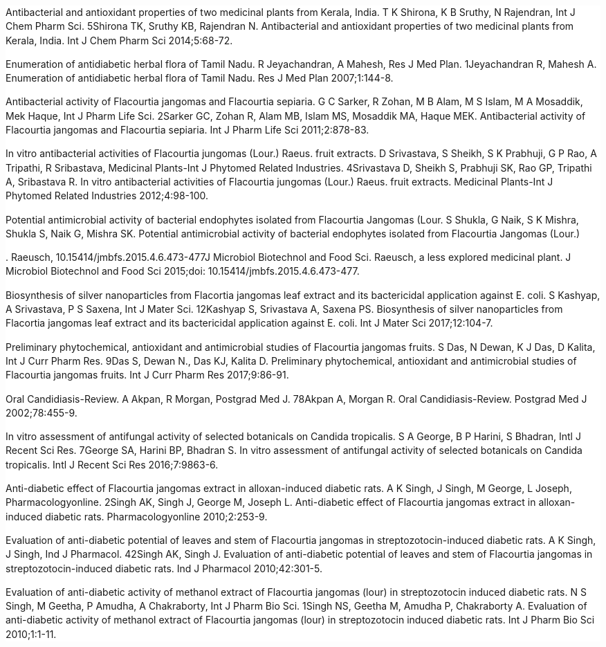 Antibacterial and antioxidant properties of two medicinal plants from Kerala, India. T K Shirona, K B Sruthy, N Rajendran, Int J Chem Pharm Sci. 5Shirona TK, Sruthy KB, Rajendran N. Antibacterial and antioxidant properties of two medicinal plants from Kerala, India. Int J Chem Pharm Sci 2014;5:68-72.

Enumeration of antidiabetic herbal flora of Tamil Nadu. R Jeyachandran, A Mahesh, Res J Med Plan. 1Jeyachandran R, Mahesh A. Enumeration of antidiabetic herbal flora of Tamil Nadu. Res J Med Plan 2007;1:144-8.

Antibacterial activity of Flacourtia jangomas and Flacourtia sepiaria. G C Sarker, R Zohan, M B Alam, M S Islam, M A Mosaddik, Mek Haque, Int J Pharm Life Sci. 2Sarker GC, Zohan R, Alam MB, Islam MS, Mosaddik MA, Haque MEK. Antibacterial activity of Flacourtia jangomas and Flacourtia sepiaria. Int J Pharm Life Sci 2011;2:878-83.

In vitro antibacterial activities of Flacourtia jungomas (Lour.) Raeus. fruit extracts. D Srivastava, S Sheikh, S K Prabhuji, G P Rao, A Tripathi, R Sribastava, Medicinal Plants-Int J Phytomed Related Industries. 4Srivastava D, Sheikh S, Prabhuji SK, Rao GP, Tripathi A, Sribastava R. In vitro antibacterial activities of Flacourtia jungomas (Lour.) Raeus. fruit extracts. Medicinal Plants-Int J Phytomed Related Industries 2012;4:98-100.

Potential antimicrobial activity of bacterial endophytes isolated from Flacourtia Jangomas (Lour. S Shukla, G Naik, S K Mishra, Shukla S, Naik G, Mishra SK. Potential antimicrobial activity of bacterial endophytes isolated from Flacourtia Jangomas (Lour.)

. Raeusch, 10.15414/jmbfs.2015.4.6.473-477J Microbiol Biotechnol and Food Sci. Raeusch, a less explored medicinal plant. J Microbiol Biotechnol and Food Sci 2015;doi: 10.15414/jmbfs.2015.4.6.473-477.

Biosynthesis of silver nanoparticles from Flacortia jangomas leaf extract and its bactericidal application against E. coli. S Kashyap, A Srivastava, P S Saxena, Int J Mater Sci. 12Kashyap S, Srivastava A, Saxena PS. Biosynthesis of silver nanoparticles from Flacortia jangomas leaf extract and its bactericidal application against E. coli. Int J Mater Sci 2017;12:104-7.

Preliminary phytochemical, antioxidant and antimicrobial studies of Flacourtia jangomas fruits. S Das, N Dewan, K J Das, D Kalita, Int J Curr Pharm Res. 9Das S, Dewan N., Das KJ, Kalita D. Preliminary phytochemical, antioxidant and antimicrobial studies of Flacourtia jangomas fruits. Int J Curr Pharm Res 2017;9:86-91.

Oral Candidiasis-Review. A Akpan, R Morgan, Postgrad Med J. 78Akpan A, Morgan R. Oral Candidiasis-Review. Postgrad Med J 2002;78:455-9.

In vitro assessment of antifungal activity of selected botanicals on Candida tropicalis. S A George, B P Harini, S Bhadran, Intl J Recent Sci Res. 7George SA, Harini BP, Bhadran S. In vitro assessment of antifungal activity of selected botanicals on Candida tropicalis. Intl J Recent Sci Res 2016;7:9863-6.

Anti-diabetic effect of Flacourtia jangomas extract in alloxan-induced diabetic rats. A K Singh, J Singh, M George, L Joseph, Pharmacologyonline. 2Singh AK, Singh J, George M, Joseph L. Anti-diabetic effect of Flacourtia jangomas extract in alloxan-induced diabetic rats. Pharmacologyonline 2010;2:253-9.

Evaluation of anti-diabetic potential of leaves and stem of Flacourtia jangomas in streptozotocin-induced diabetic rats. A K Singh, J Singh, Ind J Pharmacol. 42Singh AK, Singh J. Evaluation of anti-diabetic potential of leaves and stem of Flacourtia jangomas in streptozotocin-induced diabetic rats. Ind J Pharmacol 2010;42:301-5.

Evaluation of anti-diabetic activity of methanol extract of Flacourtia jangomas (lour) in streptozotocin induced diabetic rats. N S Singh, M Geetha, P Amudha, A Chakraborty, Int J Pharm Bio Sci. 1Singh NS, Geetha M, Amudha P, Chakraborty A. Evaluation of anti-diabetic activity of methanol extract of Flacourtia jangomas (lour) in streptozotocin induced diabetic rats. Int J Pharm Bio Sci 2010;1:1-11.
